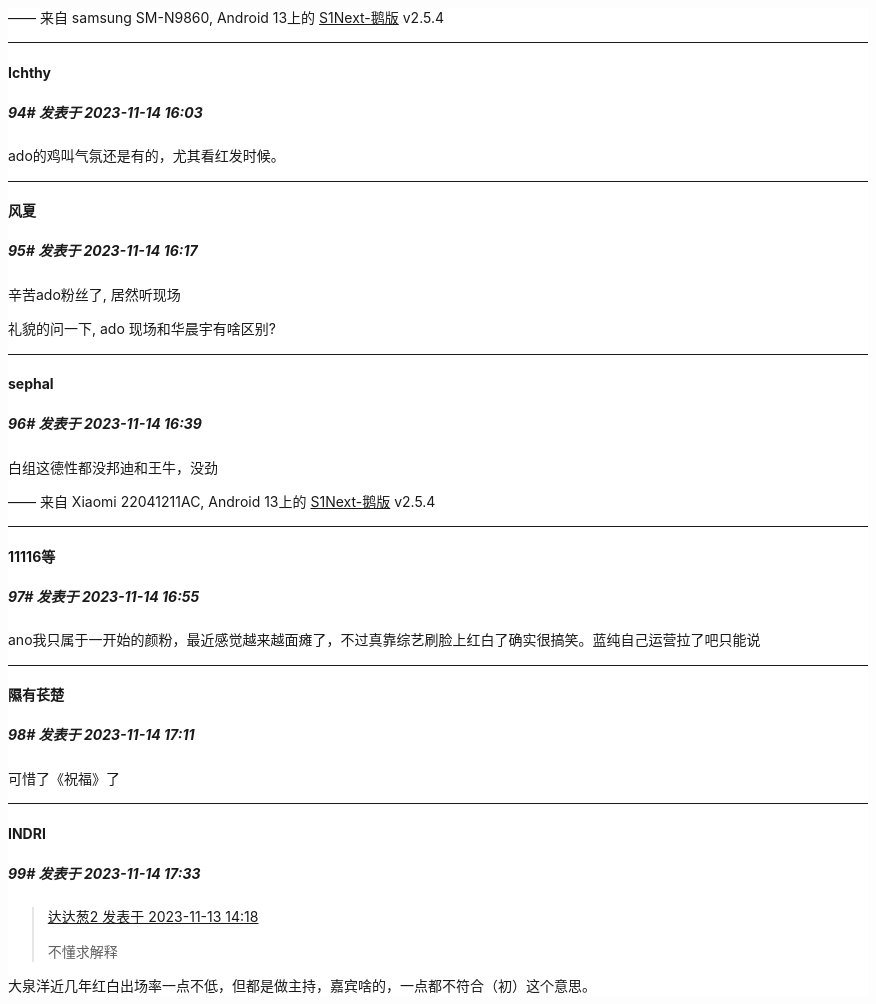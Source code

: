 —— 来自 samsung SM-N9860, Android 13上的 [S1Next-鹅版](https://github.com/ykrank/S1-Next/releases) v2.5.4


*****

####  Ichthy  
##### 94#       发表于 2023-11-14 16:03

ado的鸡叫气氛还是有的，尤其看红发时候。


*****

####  风夏  
##### 95#       发表于 2023-11-14 16:17

辛苦ado粉丝了, 居然听现场

礼貌的问一下, ado 现场和华晨宇有啥区别?


*****

####  sephal  
##### 96#       发表于 2023-11-14 16:39

白组这德性都没邦迪和王牛，没劲

—— 来自 Xiaomi 22041211AC, Android 13上的 [S1Next-鹅版](https://github.com/ykrank/S1-Next/releases) v2.5.4


*****

####  11116等  
##### 97#       发表于 2023-11-14 16:55

ano我只属于一开始的颜粉，最近感觉越来越面瘫了，不过真靠综艺刷脸上红白了确实很搞笑。蓝纯自己运营拉了吧只能说


*****

####  隰有苌楚  
##### 98#       发表于 2023-11-14 17:11

可惜了《祝福》了


*****

####  INDRI  
##### 99#       发表于 2023-11-14 17:33

<blockquote><a href="httphttps://bbs.saraba1st.com/2b/forum.php?mod=redirect&amp;goto=findpost&amp;pid=63030298&amp;ptid=2160548" target="_blank">达达葱2 发表于 2023-11-13 14:18</a>

不懂求解释</blockquote>
大泉洋近几年红白出场率一点不低，但都是做主持，嘉宾啥的，一点都不符合（初）这个意思。
